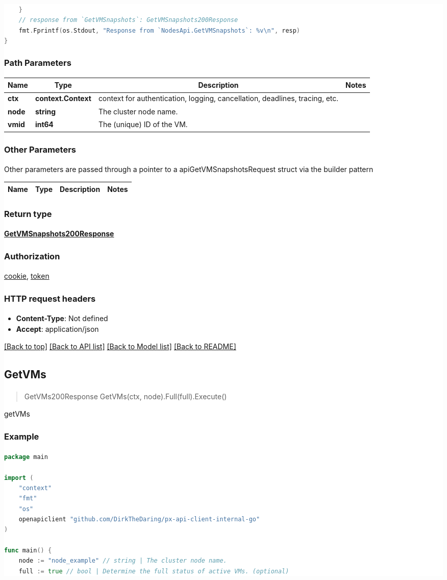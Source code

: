 ```go
    }
    // response from `GetVMSnapshots`: GetVMSnapshots200Response
    fmt.Fprintf(os.Stdout, "Response from `NodesApi.GetVMSnapshots`: %v\n", resp)
}
```

### Path Parameters


Name | Type | Description  | Notes
------------- | ------------- | ------------- | -------------
**ctx** | **context.Context** | context for authentication, logging, cancellation, deadlines, tracing, etc.
**node** | **string** | The cluster node name. | 
**vmid** | **int64** | The (unique) ID of the VM. | 

### Other Parameters

Other parameters are passed through a pointer to a apiGetVMSnapshotsRequest struct via the builder pattern


Name | Type | Description  | Notes
------------- | ------------- | ------------- | -------------



### Return type

[**GetVMSnapshots200Response**](GetVMSnapshots200Response.md)

### Authorization

[cookie](../README.md#cookie), [token](../README.md#token)

### HTTP request headers

- **Content-Type**: Not defined
- **Accept**: application/json

[[Back to top]](#) [[Back to API list]](../README.md#documentation-for-api-endpoints)
[[Back to Model list]](../README.md#documentation-for-models)
[[Back to README]](../README.md)


## GetVMs

> GetVMs200Response GetVMs(ctx, node).Full(full).Execute()

getVMs



### Example

```go
package main

import (
    "context"
    "fmt"
    "os"
    openapiclient "github.com/DirkTheDaring/px-api-client-internal-go"
)

func main() {
    node := "node_example" // string | The cluster node name.
    full := true // bool | Determine the full status of active VMs. (optional)

```